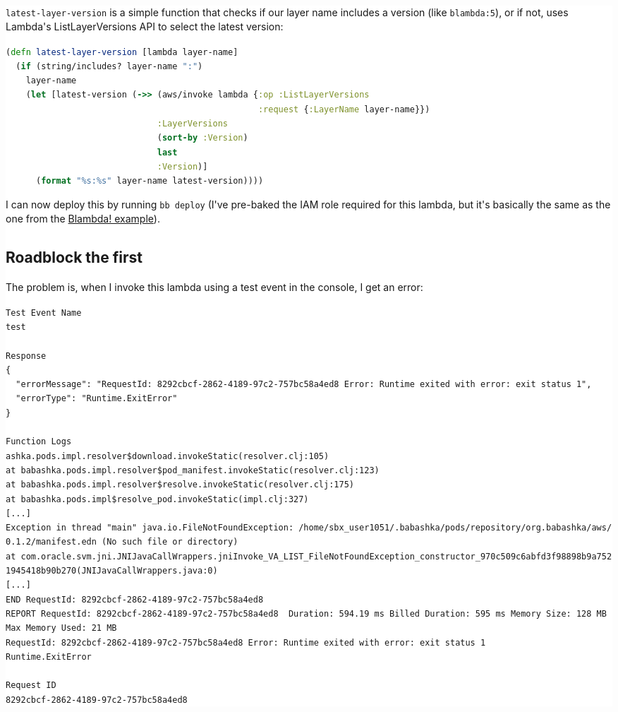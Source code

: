 `latest-layer-version` is a simple function that checks if our layer name
includes a version (like `blambda:5`), or if not, uses Lambda's
ListLayerVersions API to select the latest version:

``` clojure
(defn latest-layer-version [lambda layer-name]
  (if (string/includes? layer-name ":")
    layer-name
    (let [latest-version (->> (aws/invoke lambda {:op :ListLayerVersions
                                                  :request {:LayerName layer-name}})
                              :LayerVersions
                              (sort-by :Version)
                              last
                              :Version)]
      (format "%s:%s" layer-name latest-version))))
```

I can now deploy this by running `bb deploy` (I've pre-baked the IAM role
required for this lambda, but it's basically the same as the one from the
[Blambda! example](https://github.com/jmglov/blambda#using-blambda)).

## Roadblock the first

The problem is, when I invoke this lambda using a test event in the console, I
get an error:

```
Test Event Name
test

Response
{
  "errorMessage": "RequestId: 8292cbcf-2862-4189-97c2-757bc58a4ed8 Error: Runtime exited with error: exit status 1",
  "errorType": "Runtime.ExitError"
}

Function Logs
ashka.pods.impl.resolver$download.invokeStatic(resolver.clj:105)
at babashka.pods.impl.resolver$pod_manifest.invokeStatic(resolver.clj:123)
at babashka.pods.impl.resolver$resolve.invokeStatic(resolver.clj:175)
at babashka.pods.impl$resolve_pod.invokeStatic(impl.clj:327)
[...]
Exception in thread "main" java.io.FileNotFoundException: /home/sbx_user1051/.babashka/pods/repository/org.babashka/aws/0.1.2/manifest.edn (No such file or directory)
at com.oracle.svm.jni.JNIJavaCallWrappers.jniInvoke_VA_LIST_FileNotFoundException_constructor_970c509c6abfd3f98898b9a7521945418b90b270(JNIJavaCallWrappers.java:0)
[...]
END RequestId: 8292cbcf-2862-4189-97c2-757bc58a4ed8
REPORT RequestId: 8292cbcf-2862-4189-97c2-757bc58a4ed8	Duration: 594.19 ms	Billed Duration: 595 ms	Memory Size: 128 MB	Max Memory Used: 21 MB	
RequestId: 8292cbcf-2862-4189-97c2-757bc58a4ed8 Error: Runtime exited with error: exit status 1
Runtime.ExitError

Request ID
8292cbcf-2862-4189-97c2-757bc58a4ed8
```

